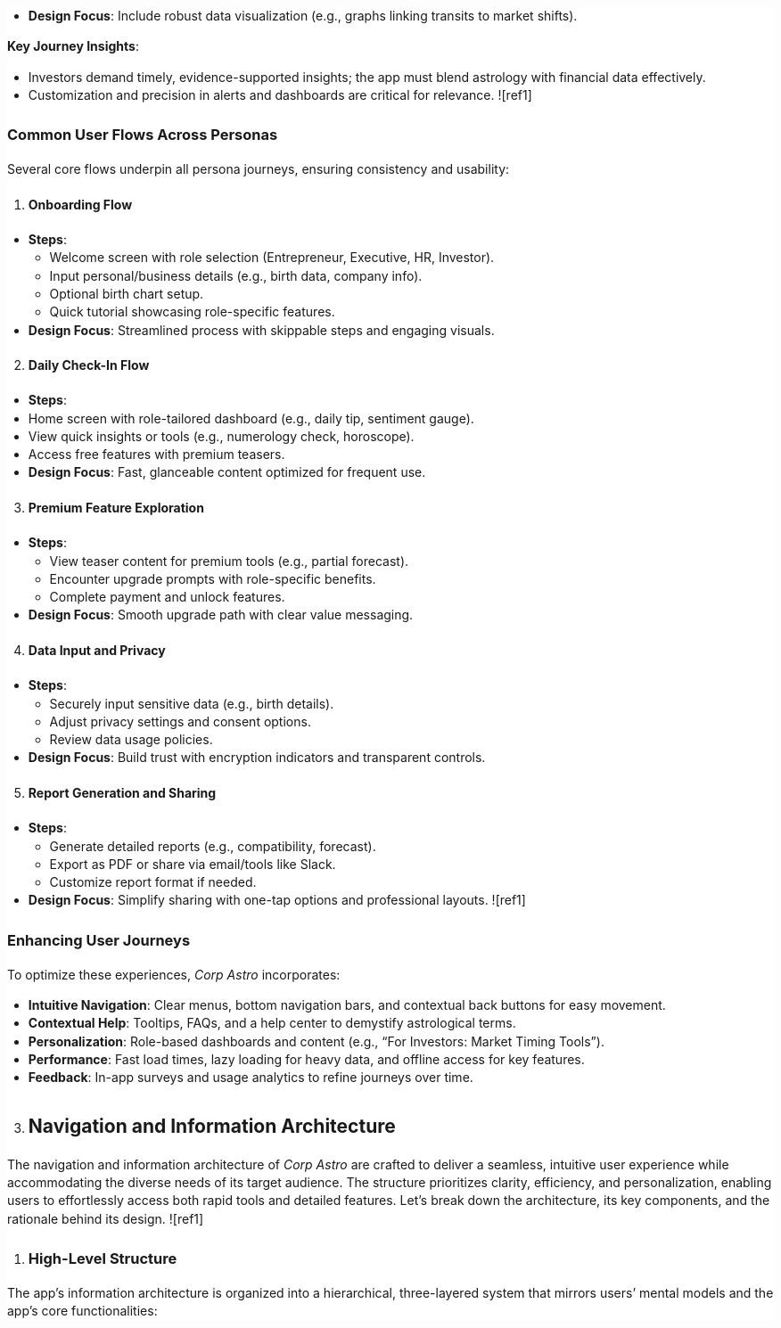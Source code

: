 - **Design Focus**: Include robust data visualization (e.g., graphs linking transits to market shifts). 

**Key Journey Insights**: 

- Investors demand timely, evidence-supported insights; the app must blend astrology with financial data effectively. 
- Customization and precision in alerts and dashboards are critical for relevance. ![ref1]
### **Common User Flows Across Personas** 
Several core flows underpin all persona journeys, ensuring consistency and usability: 
1. #### **Onboarding Flow** 
- **Steps**: 
  - Welcome screen with role selection (Entrepreneur, Executive, HR, Investor). 
  - Input personal/business details (e.g., birth data, company info). 
  - Optional birth chart setup. 
  - Quick tutorial showcasing role-specific features. 
- **Design Focus**: Streamlined process with skippable steps and engaging visuals. 
2. #### **Daily Check-In Flow** 
- **Steps**: 
- Home screen with role-tailored dashboard (e.g., daily tip, sentiment gauge). 
- View quick insights or tools (e.g., numerology check, horoscope). 
- Access free features with premium teasers. 
- **Design Focus**: Fast, glanceable content optimized for frequent use. 
3. #### **Premium Feature Exploration** 
- **Steps**: 
  - View teaser content for premium tools (e.g., partial forecast). 
  - Encounter upgrade prompts with role-specific benefits. 
  - Complete payment and unlock features. 
- **Design Focus**: Smooth upgrade path with clear value messaging. 
4. #### **Data Input and Privacy** 
- **Steps**: 
  - Securely input sensitive data (e.g., birth details). 
  - Adjust privacy settings and consent options. 
  - Review data usage policies. 
- **Design Focus**: Build trust with encryption indicators and transparent controls. 
5. #### **Report Generation and Sharing** 
- **Steps**: 
  - Generate detailed reports (e.g., compatibility, forecast). 
  - Export as PDF or share via email/tools like Slack. 
  - Customize report format if needed. 
- **Design Focus**: Simplify sharing with one-tap options and professional layouts. ![ref1]
### **Enhancing User Journeys** 
To optimize these experiences, *Corp Astro* incorporates: 

- **Intuitive Navigation**: Clear menus, bottom navigation bars, and contextual back buttons for easy movement. 
- **Contextual Help**: Tooltips, FAQs, and a help center to demystify astrological terms. 
- **Personalization**: Role-based dashboards and content (e.g., “For Investors: Market Timing Tools”). 
- **Performance**: Fast load times, lazy loading for heavy data, and offline access for key features. 
- **Feedback**: In-app surveys and usage analytics to refine journeys over time. 
3. ## **Navigation and Information Architecture** 
The navigation and information architecture of *Corp Astro* are crafted to deliver a seamless, intuitive user experience while accommodating the diverse needs of its target audience. The structure prioritizes clarity, efficiency, and personalization, enabling users to effortlessly access both rapid tools and detailed features. Let’s break down the architecture, its key components, and the rationale behind its design. ![ref1]
1. ### **High-Level Structure** 
The app’s information architecture is organized into a hierarchical, three-layered system that mirrors users’ mental models and the app’s core functionalities: 

